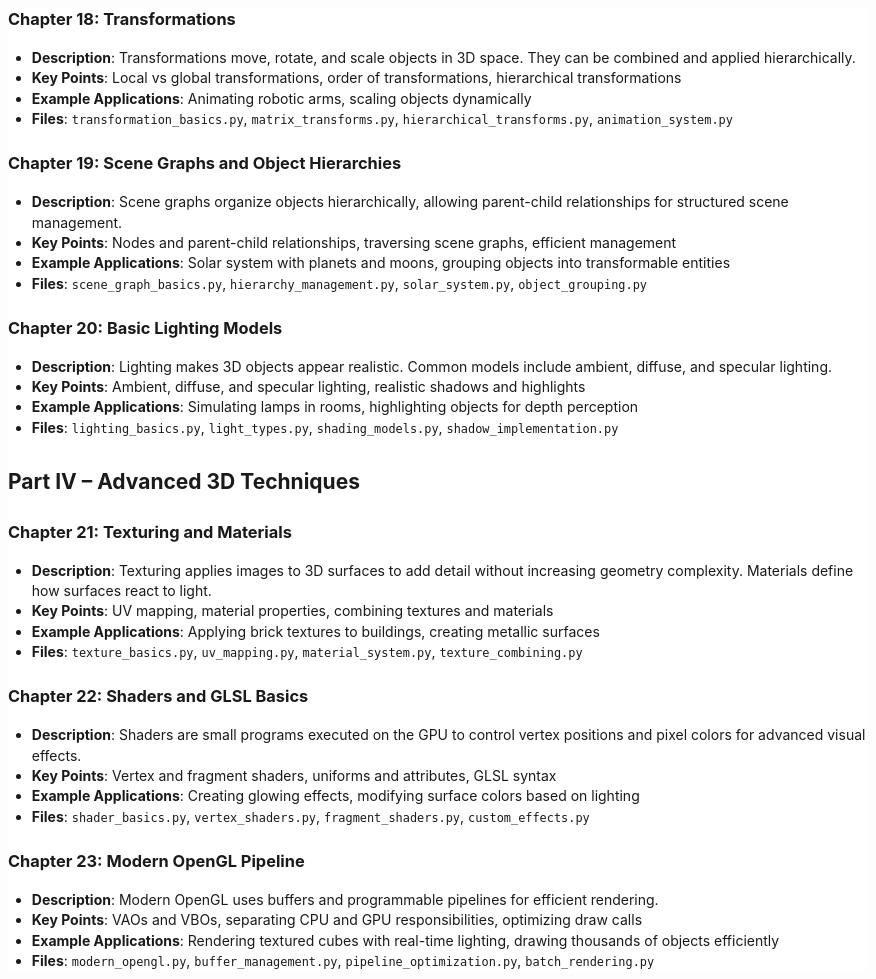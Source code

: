 ### Chapter 18: Transformations
- **Description**: Transformations move, rotate, and scale objects in 3D space. They can be combined and applied hierarchically.
- **Key Points**: Local vs global transformations, order of transformations, hierarchical transformations
- **Example Applications**: Animating robotic arms, scaling objects dynamically
- **Files**: `transformation_basics.py`, `matrix_transforms.py`, `hierarchical_transforms.py`, `animation_system.py`

### Chapter 19: Scene Graphs and Object Hierarchies
- **Description**: Scene graphs organize objects hierarchically, allowing parent-child relationships for structured scene management.
- **Key Points**: Nodes and parent-child relationships, traversing scene graphs, efficient management
- **Example Applications**: Solar system with planets and moons, grouping objects into transformable entities
- **Files**: `scene_graph_basics.py`, `hierarchy_management.py`, `solar_system.py`, `object_grouping.py`

### Chapter 20: Basic Lighting Models
- **Description**: Lighting makes 3D objects appear realistic. Common models include ambient, diffuse, and specular lighting.
- **Key Points**: Ambient, diffuse, and specular lighting, realistic shadows and highlights
- **Example Applications**: Simulating lamps in rooms, highlighting objects for depth perception
- **Files**: `lighting_basics.py`, `light_types.py`, `shading_models.py`, `shadow_implementation.py`

## Part IV – Advanced 3D Techniques

### Chapter 21: Texturing and Materials
- **Description**: Texturing applies images to 3D surfaces to add detail without increasing geometry complexity. Materials define how surfaces react to light.
- **Key Points**: UV mapping, material properties, combining textures and materials
- **Example Applications**: Applying brick textures to buildings, creating metallic surfaces
- **Files**: `texture_basics.py`, `uv_mapping.py`, `material_system.py`, `texture_combining.py`

### Chapter 22: Shaders and GLSL Basics
- **Description**: Shaders are small programs executed on the GPU to control vertex positions and pixel colors for advanced visual effects.
- **Key Points**: Vertex and fragment shaders, uniforms and attributes, GLSL syntax
- **Example Applications**: Creating glowing effects, modifying surface colors based on lighting
- **Files**: `shader_basics.py`, `vertex_shaders.py`, `fragment_shaders.py`, `custom_effects.py`

### Chapter 23: Modern OpenGL Pipeline
- **Description**: Modern OpenGL uses buffers and programmable pipelines for efficient rendering.
- **Key Points**: VAOs and VBOs, separating CPU and GPU responsibilities, optimizing draw calls
- **Example Applications**: Rendering textured cubes with real-time lighting, drawing thousands of objects efficiently
- **Files**: `modern_opengl.py`, `buffer_management.py`, `pipeline_optimization.py`, `batch_rendering.py`
